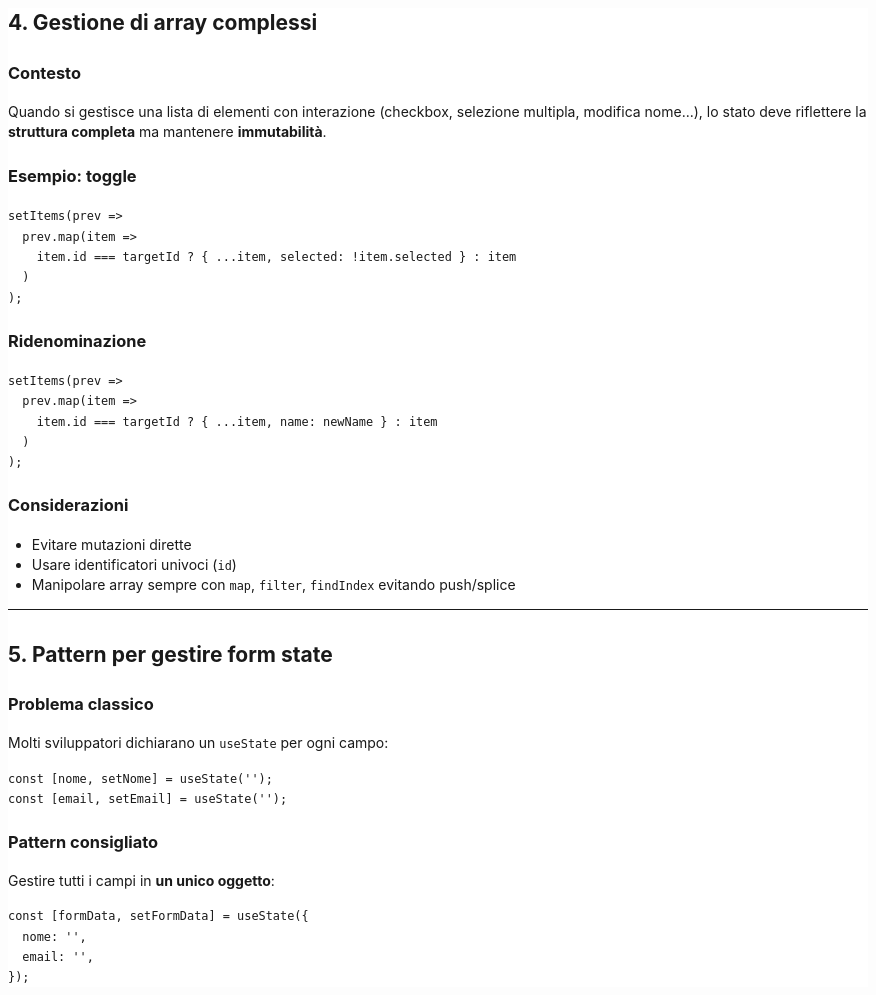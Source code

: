 ## **4. Gestione di array complessi**

### Contesto

Quando si gestisce una lista di elementi con interazione (checkbox, selezione multipla, modifica nome...), lo stato deve riflettere la **struttura completa** ma mantenere **immutabilità**.

### Esempio: toggle

```tsx
setItems(prev =>
  prev.map(item =>
    item.id === targetId ? { ...item, selected: !item.selected } : item
  )
);
```

### Ridenominazione

```tsx
setItems(prev =>
  prev.map(item =>
    item.id === targetId ? { ...item, name: newName } : item
  )
);
```

### Considerazioni

- Evitare mutazioni dirette
- Usare identificatori univoci (`id`)
- Manipolare array sempre con `map`, `filter`, `findIndex` evitando push/splice

---

## **5. Pattern per gestire form state**

### Problema classico

Molti sviluppatori dichiarano un `useState` per ogni campo:

```tsx
const [nome, setNome] = useState('');
const [email, setEmail] = useState('');
```

### Pattern consigliato

Gestire tutti i campi in **un unico oggetto**:

```tsx
const [formData, setFormData] = useState({
  nome: '',
  email: '',
});
```
